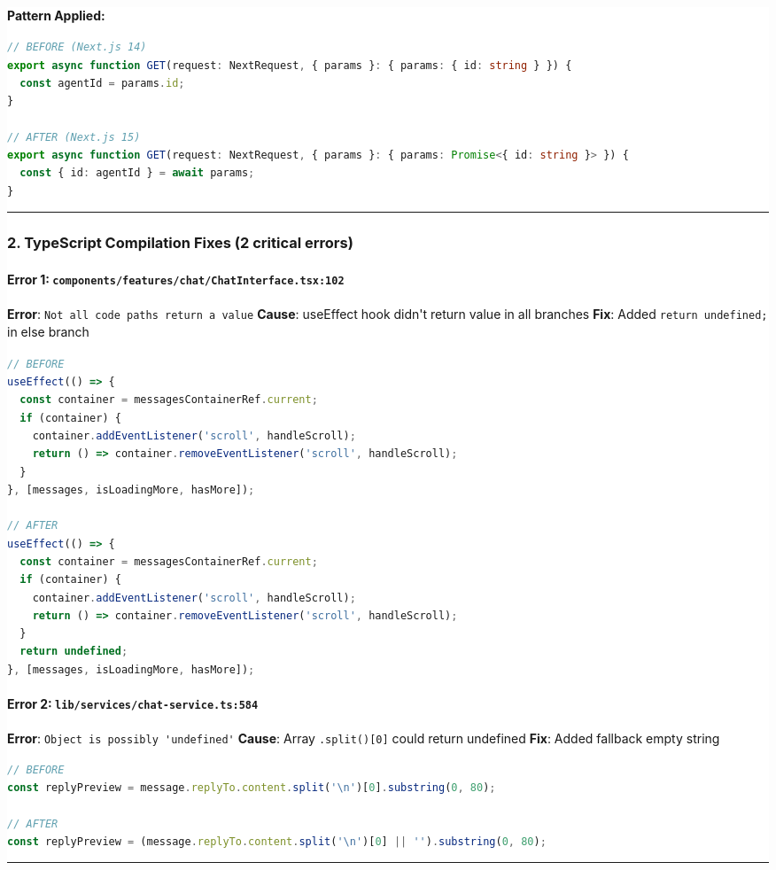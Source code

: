**Pattern Applied:**

```typescript
// BEFORE (Next.js 14)
export async function GET(request: NextRequest, { params }: { params: { id: string } }) {
  const agentId = params.id;
}

// AFTER (Next.js 15)
export async function GET(request: NextRequest, { params }: { params: Promise<{ id: string }> }) {
  const { id: agentId } = await params;
}
```

---

### 2. TypeScript Compilation Fixes (2 critical errors)

#### Error 1: `components/features/chat/ChatInterface.tsx:102`

**Error**: `Not all code paths return a value`
**Cause**: useEffect hook didn't return value in all branches
**Fix**: Added `return undefined;` in else branch

```typescript
// BEFORE
useEffect(() => {
  const container = messagesContainerRef.current;
  if (container) {
    container.addEventListener('scroll', handleScroll);
    return () => container.removeEventListener('scroll', handleScroll);
  }
}, [messages, isLoadingMore, hasMore]);

// AFTER
useEffect(() => {
  const container = messagesContainerRef.current;
  if (container) {
    container.addEventListener('scroll', handleScroll);
    return () => container.removeEventListener('scroll', handleScroll);
  }
  return undefined;
}, [messages, isLoadingMore, hasMore]);
```

#### Error 2: `lib/services/chat-service.ts:584`

**Error**: `Object is possibly 'undefined'`
**Cause**: Array `.split()[0]` could return undefined
**Fix**: Added fallback empty string

```typescript
// BEFORE
const replyPreview = message.replyTo.content.split('\n')[0].substring(0, 80);

// AFTER
const replyPreview = (message.replyTo.content.split('\n')[0] || '').substring(0, 80);
```

---